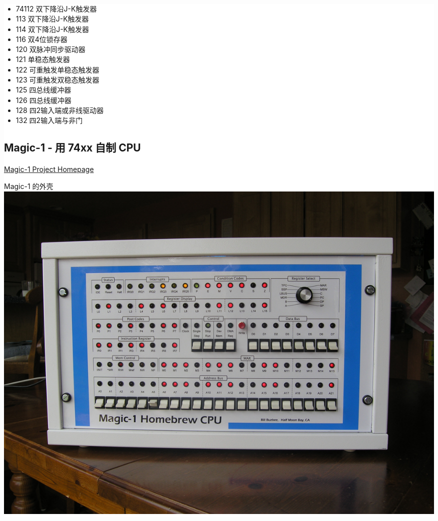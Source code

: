 * 74112 双下降沿J-K触发器
* 113 双下降沿J-K触发器
* 114 双下降沿J-K触发器
* 116 双4位锁存器
* 120 双脉冲同步驱动器
* 121 单稳态触发器
* 122 可重触发单稳态触发器
* 123 可重触发双稳态触发器
* 125 四总线缓冲器
* 126 四总线缓冲器
* 128 四2输入端或非线驱动器
* 132 四2输入端与非门

## Magic-1 - 用 74xx 自制 CPU

[Magic-1 Project Homepage](http://www.homebrewcpu.com/overview.htm)

Magic-1 的外壳   
![Magic-1 的外壳](resource/images/magic-1.jpg)
